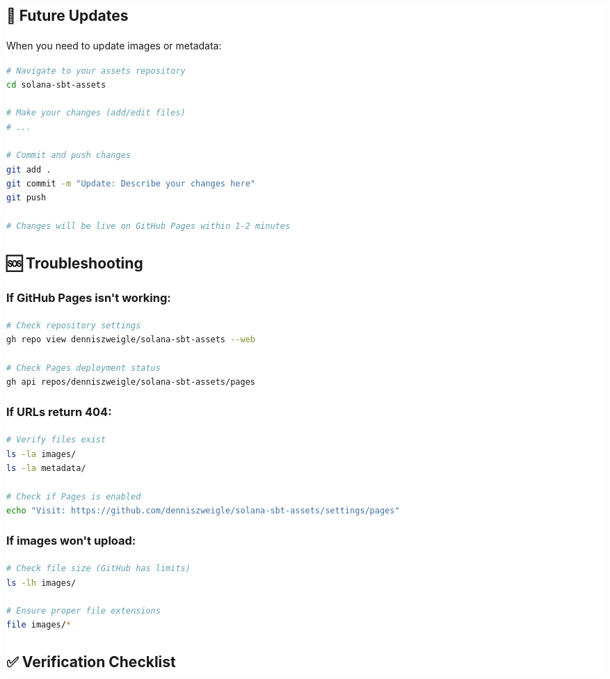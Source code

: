 ## 🔄 Future Updates

When you need to update images or metadata:

```bash
# Navigate to your assets repository
cd solana-sbt-assets

# Make your changes (add/edit files)
# ...

# Commit and push changes
git add .
git commit -m "Update: Describe your changes here"
git push

# Changes will be live on GitHub Pages within 1-2 minutes
```

## 🆘 Troubleshooting

### If GitHub Pages isn't working:
```bash
# Check repository settings
gh repo view denniszweigle/solana-sbt-assets --web

# Check Pages deployment status
gh api repos/denniszweigle/solana-sbt-assets/pages
```

### If URLs return 404:
```bash
# Verify files exist
ls -la images/
ls -la metadata/

# Check if Pages is enabled
echo "Visit: https://github.com/denniszweigle/solana-sbt-assets/settings/pages"
```

### If images won't upload:
```bash
# Check file size (GitHub has limits)
ls -lh images/

# Ensure proper file extensions
file images/*
```

## ✅ Verification Checklist
